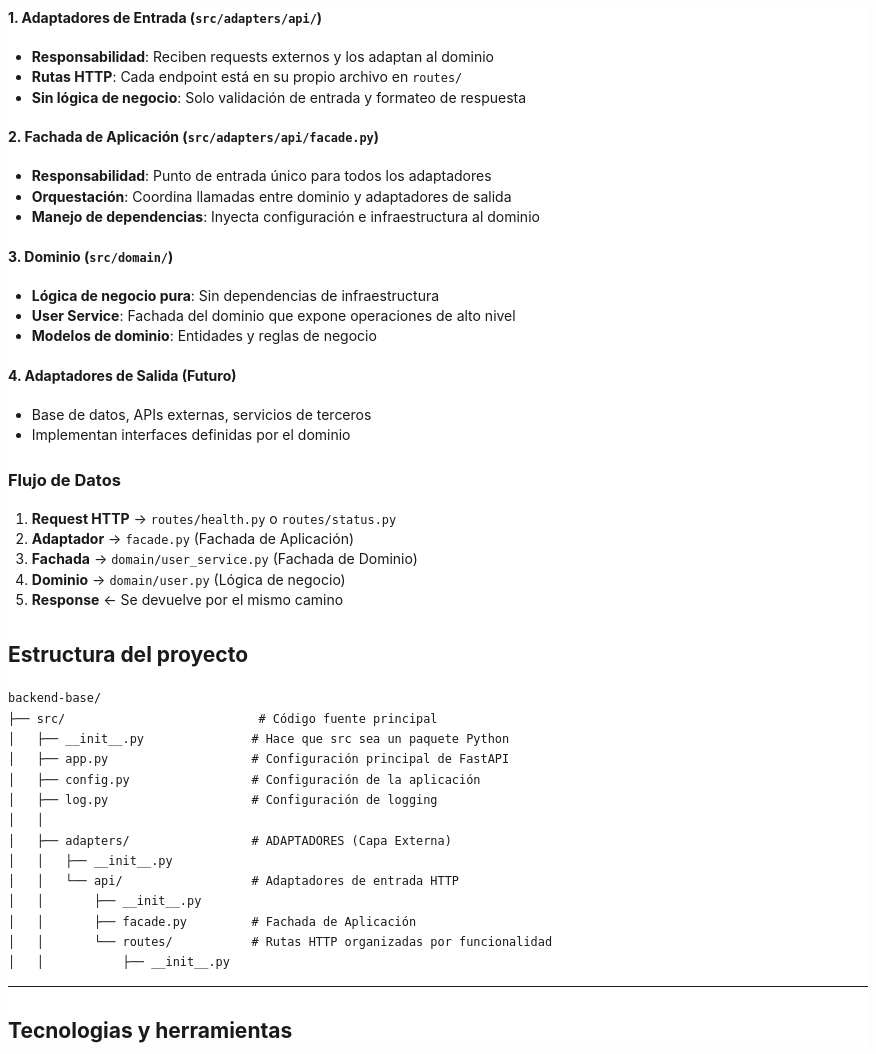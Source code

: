 #### 1. **Adaptadores de Entrada** (`src/adapters/api/`)
- **Responsabilidad**: Reciben requests externos y los adaptan al dominio
- **Rutas HTTP**: Cada endpoint está en su propio archivo en `routes/`
- **Sin lógica de negocio**: Solo validación de entrada y formateo de respuesta

#### 2. **Fachada de Aplicación** (`src/adapters/api/facade.py`)
- **Responsabilidad**: Punto de entrada único para todos los adaptadores
- **Orquestación**: Coordina llamadas entre dominio y adaptadores de salida
- **Manejo de dependencias**: Inyecta configuración e infraestructura al dominio

#### 3. **Dominio** (`src/domain/`)
- **Lógica de negocio pura**: Sin dependencias de infraestructura
- **User Service**: Fachada del dominio que expone operaciones de alto nivel
- **Modelos de dominio**: Entidades y reglas de negocio

#### 4. **Adaptadores de Salida** (Futuro)
- Base de datos, APIs externas, servicios de terceros
- Implementan interfaces definidas por el dominio

### Flujo de Datos

1. **Request HTTP** → `routes/health.py` o `routes/status.py`
2. **Adaptador** → `facade.py` (Fachada de Aplicación)
3. **Fachada** → `domain/user_service.py` (Fachada de Dominio)
4. **Dominio** → `domain/user.py` (Lógica de negocio)
5. **Response** ← Se devuelve por el mismo camino

## Estructura del proyecto

```
backend-base/
├── src/                           # Código fuente principal
│   ├── __init__.py               # Hace que src sea un paquete Python
│   ├── app.py                    # Configuración principal de FastAPI
│   ├── config.py                 # Configuración de la aplicación
│   ├── log.py                    # Configuración de logging
│   │
│   ├── adapters/                 # ADAPTADORES (Capa Externa)
│   │   ├── __init__.py
│   │   └── api/                  # Adaptadores de entrada HTTP
│   │       ├── __init__.py
│   │       ├── facade.py         # Fachada de Aplicación
│   │       └── routes/           # Rutas HTTP organizadas por funcionalidad
│   │           ├── __init__.py
```

---

## Tecnologias y herramientas
